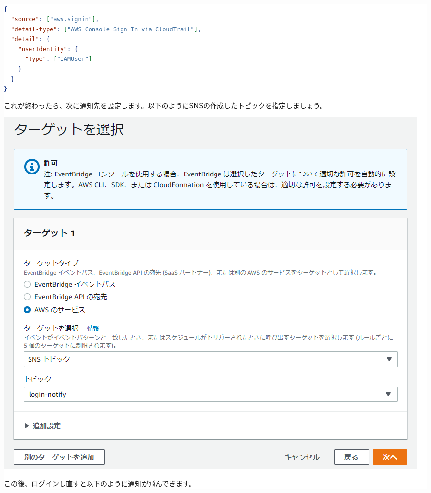 ```json
{
  "source": ["aws.signin"],
  "detail-type": ["AWS Console Sign In via CloudTrail"],
  "detail": {
    "userIdentity": {
      "type": ["IAMUser"]
    }
  }
}
```

これが終わったら、次に通知先を設定します。以下のようにSNSの作成したトピックを指定しましょう。

![ログイン情報](https://raw.githubusercontent.com/proshiba/tech-memo/main/aws/images/IAM%E3%83%AD%E3%82%B0%E3%82%A4%E3%83%B3%E9%80%9A%E7%9F%A5/eventbridge04.png)

この後、ログインし直すと以下のように通知が飛んできます。  
